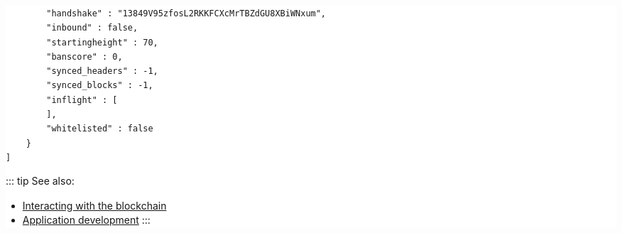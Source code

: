 ```
        "handshake" : "13849V95zfosL2RKKFCXcMrTBZdGU8XBiWNxum",
        "inbound" : false,
        "startingheight" : 70,
        "banscore" : 0,
        "synced_headers" : -1,
        "synced_blocks" : -1,
        "inflight" : [
        ],
        "whitelisted" : false
    }
]
```

::: tip See also:
* [Interacting with the blockchain](/guides/interacting-with-the-blockchain#multichain)
* [Application development](/guides/application-development)
:::